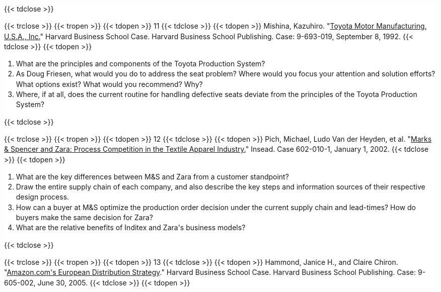 
{{< tdclose >}}

{{< trclose >}}
{{< tropen >}}
{{< tdopen >}}
11
{{< tdclose >}}
{{< tdopen >}}
Mishina, Kazuhiro. "[Toyota Motor Manufacturing, U.S.A., Inc.](http://hbr.org/product/toyota-motor-manufacturing-u-s-a-inc/an/693019-PDF-ENG)" Harvard Business School Case. Harvard Business School Publishing. Case: 9-693-019, September 8, 1992.
{{< tdclose >}}
{{< tdopen >}}


1.  What are the principles and components of the Toyota Production System?
2.  As Doug Friesen, what would you do to address the seat problem? Where would you focus your attention and solution efforts? What options exist? What would you recommend? Why?
3.  Where, if at all, does the current routine for handling defective seats deviate from the principles of the Toyota Production System?


{{< tdclose >}}

{{< trclose >}}
{{< tropen >}}
{{< tdopen >}}
12
{{< tdclose >}}
{{< tdopen >}}
Pich, Michael, Ludo Van der Heyden, et al. "[Marks & Spencer and Zara: Process Competition in the Textile Apparel Industry.](http://www.insead.edu/facultyresearch/research/details_cases.cfm?id=9693)" Insead. Case 602-010-1, January 1, 2002.
{{< tdclose >}}
{{< tdopen >}}


1.  What are the key differences between M&S and Zara from a customer standpoint?
2.  Draw the entire supply chain of each company, and also describe the key steps and information sources of their respective design process.
3.  How can a buyer at M&S optimize the production order decision under the current supply chain and lead-times? How do buyers make the same decision for Zara?
4.  What are the relative benefits of Inditex and Zara's business models?


{{< tdclose >}}

{{< trclose >}}
{{< tropen >}}
{{< tdopen >}}
13
{{< tdclose >}}
{{< tdopen >}}
Hammond, Janice H., and Claire Chiron. "[Amazon.com's European Distribution Strategy](http://hbr.org/product/amazon-com-s-european-distribution-strategy/an/605002-PDF-ENG)." Harvard Business School Case. Harvard Business School Publishing. Case: 9-605-002, June 30, 2005.
{{< tdclose >}}
{{< tdopen >}}
